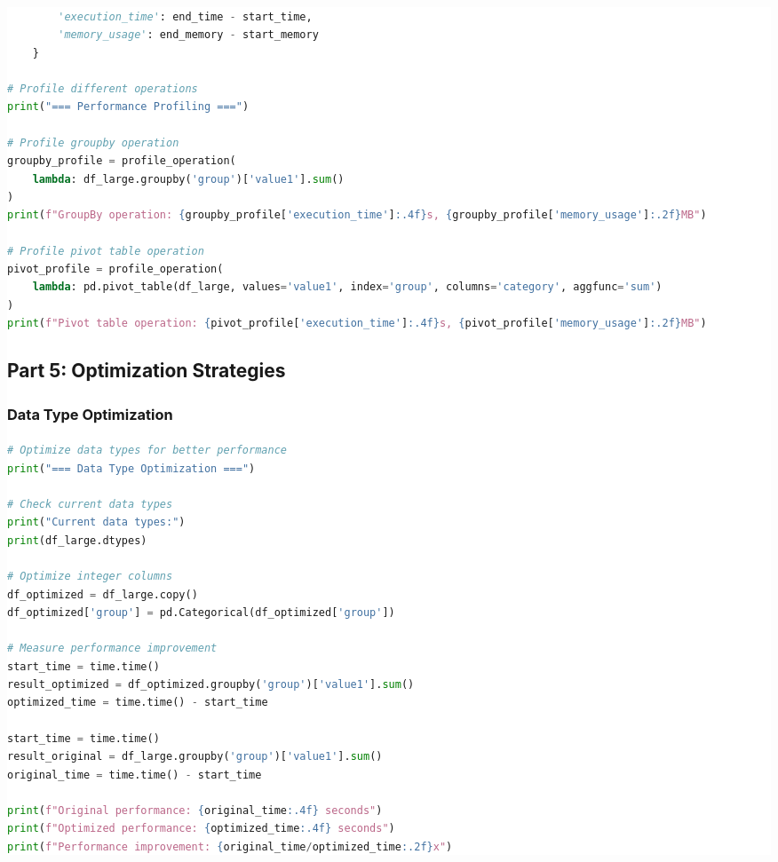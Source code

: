 ```python
        'execution_time': end_time - start_time,
        'memory_usage': end_memory - start_memory
    }

# Profile different operations
print("=== Performance Profiling ===")

# Profile groupby operation
groupby_profile = profile_operation(
    lambda: df_large.groupby('group')['value1'].sum()
)
print(f"GroupBy operation: {groupby_profile['execution_time']:.4f}s, {groupby_profile['memory_usage']:.2f}MB")

# Profile pivot table operation
pivot_profile = profile_operation(
    lambda: pd.pivot_table(df_large, values='value1', index='group', columns='category', aggfunc='sum')
)
print(f"Pivot table operation: {pivot_profile['execution_time']:.4f}s, {pivot_profile['memory_usage']:.2f}MB")
```

## Part 5: Optimization Strategies

### Data Type Optimization

```python
# Optimize data types for better performance
print("=== Data Type Optimization ===")

# Check current data types
print("Current data types:")
print(df_large.dtypes)

# Optimize integer columns
df_optimized = df_large.copy()
df_optimized['group'] = pd.Categorical(df_optimized['group'])

# Measure performance improvement
start_time = time.time()
result_optimized = df_optimized.groupby('group')['value1'].sum()
optimized_time = time.time() - start_time

start_time = time.time()
result_original = df_large.groupby('group')['value1'].sum()
original_time = time.time() - start_time

print(f"Original performance: {original_time:.4f} seconds")
print(f"Optimized performance: {optimized_time:.4f} seconds")
print(f"Performance improvement: {original_time/optimized_time:.2f}x")
```
